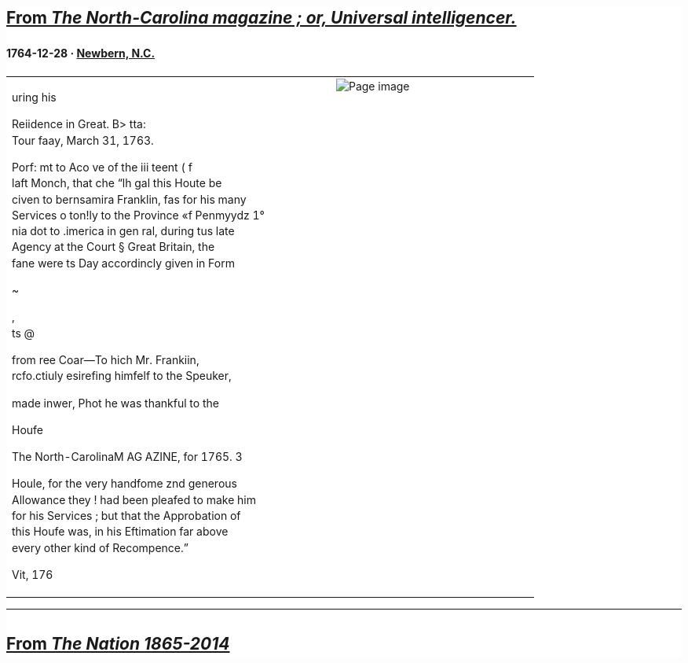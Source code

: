 
## [From _The North-Carolina magazine ; or, Universal intelligencer._](https://archive.org/details/sim_north-carolina-magazine-or-universal-intelligencer_december-28-1764-january-4-1765_1_31/page/n1/mode/1up?view=theater)

#### 1764-12-28 &middot; [Newbern, N.C.](http://dbpedia.org/resource/New_Bern%2C_North_Carolina)

<table style="width: 100%;"><tr><td style="width: 50%">

uring his  
  
Reiidence in Great. B&gt; tta:  
Tour faay, March 31, 1763.  
  
Porf: mt to Aco ve of the iii teent ( f  
laft Monch, that che “lh gal this Houte be  
civen to bernsamira Franklin, fas for his many  
Services o ton!ly to the Province «f Penmyydz 1°  
nia dot to .imerica in gen ral, during tus late  
Agency at the Court § Great Britain, the  
fane were ts Day accordincly given in Form  
  
~  
  
,  
ts @  
  
from ree Coar—To hich Mr. Frankiin,  
rcfo.ctiuly esirefing himfelf to the Speuker,  
  
made inwer, Phot he was thankful to the  
  
Houfe  
  
  
  
  
  
The North-CarolinaM AG AZINE, for 1765. 3  
  
Houle, for the very handfome znd generous  
Allowance they ! had been pleafed to make him  
for his Services ; but that the Approbation of  
this Houfe was, in his Eftimation far above  
every other kind of Recompence.”  
  
Vit, 176
</td><td style="width: 50%; max-height: 75%; margin: auto; display: block;">
<img alt="Page image" src="https://iiif.archive.org/iiif/sim_north-carolina-magazine-or-universal-intelligencer_december-28-1764-january-4-1765_1_31&#0036;1/pct:56.413613,67.177795,33.507853,18.497671/600,/0/default.jpg"/>
</td>
</tr></table>

---

## [From _The Nation 1865-2014_](https://archive.org/details/sim_nation_1889-07-11_49_1254/page/n13/mode/1up?view=theater)
